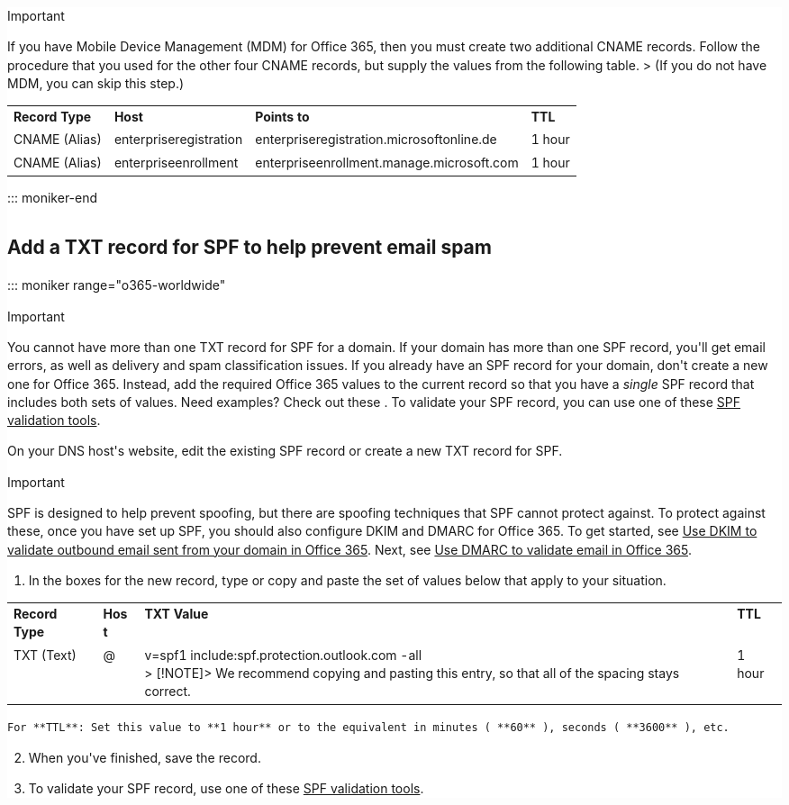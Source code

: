 > [!IMPORTANT]
> If you have Mobile Device Management (MDM) for Office 365, then you must create two additional CNAME records. Follow the procedure that you used for the other four CNAME records, but supply the values from the following table. > (If you do not have MDM, you can skip this step.) 
  
|||||
|:-----|:-----|:-----|:-----|
|**Record Type** <br/> |**Host** <br/> |**Points to** <br/> |**TTL** <br/> |
|CNAME (Alias)  <br/> |enterpriseregistration  <br/> |enterpriseregistration.microsoftonline.de  <br/> |1 hour  <br/> |
|CNAME (Alias)  <br/> |enterpriseenrollment  <br/> |enterpriseenrollment.manage.microsoft.com  <br/> |1 hour  <br/> |
   
::: moniker-end

## Add a TXT record for SPF to help prevent email spam
<a name="BKMK_add_MX"> </a>

::: moniker range="o365-worldwide"

> [!IMPORTANT]
> You cannot have more than one TXT record for SPF for a domain. If your domain has more than one SPF record, you'll get email errors, as well as delivery and spam classification issues. If you already have an SPF record for your domain, don't create a new one for Office 365. Instead, add the required Office 365 values to the current record so that you have a  *single*  SPF record that includes both sets of values. Need examples? Check out these [](external-domain-name-system-records.md#BKMK_SPFrecords). To validate your SPF record, you can use one of these [SPF validation tools](92a43f6a-4651-455a-a1cc-300684bedcfa.md). 
  
On your DNS host's website, edit the existing SPF record or create a new TXT record for SPF.
  
> [!IMPORTANT]
> SPF is designed to help prevent spoofing, but there are spoofing techniques that SPF cannot protect against. To protect against these, once you have set up SPF, you should also configure DKIM and DMARC for Office 365. To get started, see [Use DKIM to validate outbound email sent from your domain in Office 365](https://technet.microsoft.com/en-us/library/mt695945%28v=exchg.150%29.aspx). Next, see [Use DMARC to validate email in Office 365](https://technet.microsoft.com/en-us/library/mt734386%28v=exchg.150%29.aspx). 
  
1. In the boxes for the new record, type or copy and paste the set of values below that apply to your situation.
    
|||||
|:-----|:-----|:-----|:-----|
|**Record Type** <br/> |**Host** <br/> |**TXT Value** <br/> |**TTL** <br/> |
|TXT (Text)  <br/> |@  <br/> |v=spf1 include:spf.protection.outlook.com -all  <br/> > [!NOTE]> We recommend copying and pasting this entry, so that all of the spacing stays correct.           |1 hour  <br/> |
   
    For **TTL**: Set this value to **1 hour** or to the equivalent in minutes ( **60** ), seconds ( **3600** ), etc. 
    
2. When you've finished, save the record.
    
3. To validate your SPF record, use one of these [SPF validation tools](https://support.office.com/article/92a43f6a-4651-455a-a1cc-300684bedcfa.aspx).
    